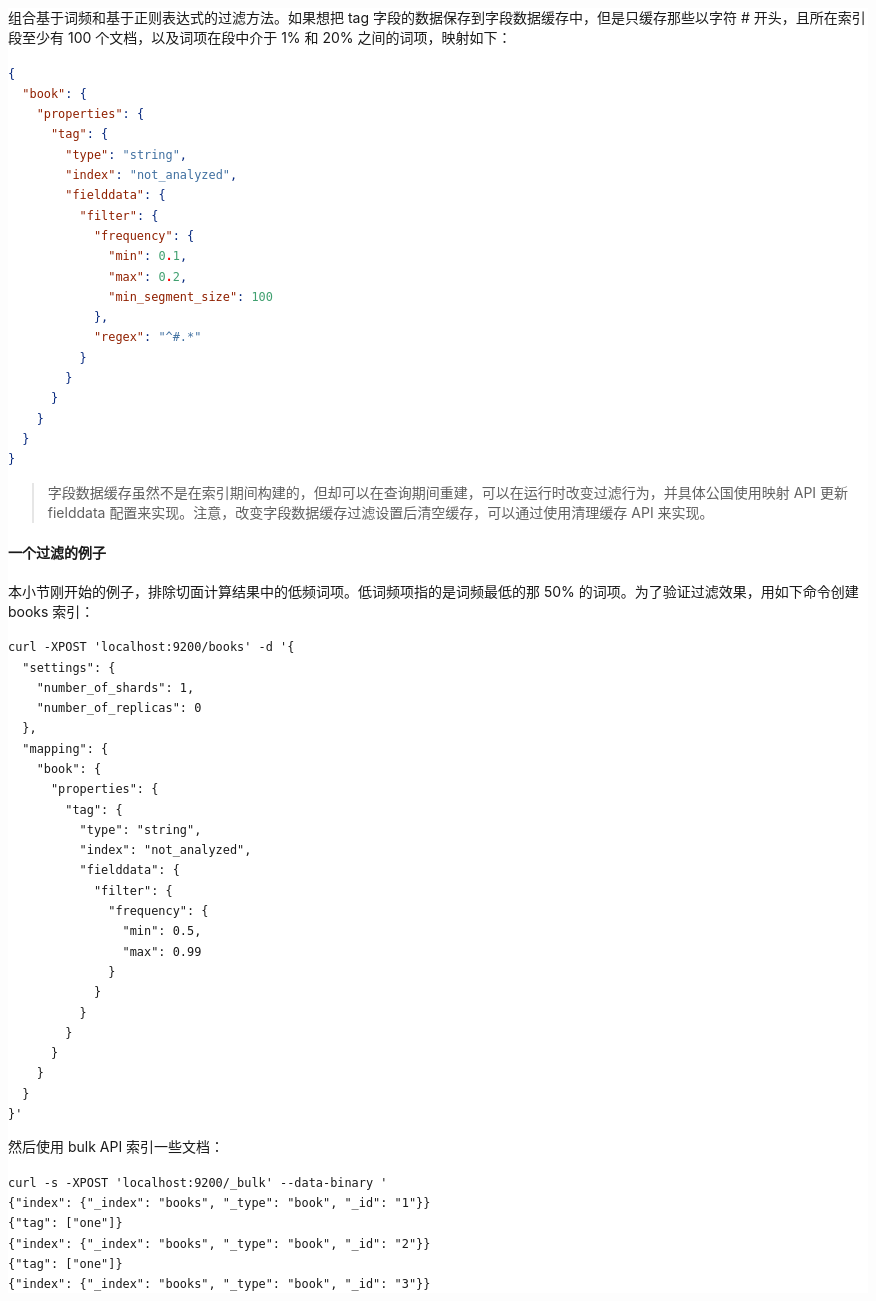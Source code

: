 组合基于词频和基于正则表达式的过滤方法。如果想把 tag 字段的数据保存到字段数据缓存中，但是只缓存那些以字符 # 开头，且所在索引段至少有 100 个文档，以及词项在段中介于 1% 和 20% 之间的词项，映射如下：

```json
{
  "book": {
    "properties": {
      "tag": {
        "type": "string",
        "index": "not_analyzed",
        "fielddata": {
          "filter": {
            "frequency": {
              "min": 0.1,
              "max": 0.2,
              "min_segment_size": 100
            },
            "regex": "^#.*"
          }
        }
      }
    }
  }
}
```
>字段数据缓存虽然不是在索引期间构建的，但却可以在查询期间重建，可以在运行时改变过滤行为，并具体公国使用映射 API 更新 fielddata 配置来实现。注意，改变字段数据缓存过滤设置后清空缓存，可以通过使用清理缓存 API 来实现。

#### 一个过滤的例子

本小节刚开始的例子，排除切面计算结果中的低频词项。低词频项指的是词频最低的那 50% 的词项。为了验证过滤效果，用如下命令创建 books 索引：

```shell
curl -XPOST 'localhost:9200/books' -d '{
  "settings": {
    "number_of_shards": 1,
    "number_of_replicas": 0
  },
  "mapping": {
    "book": {
      "properties": {
        "tag": {
          "type": "string",
          "index": "not_analyzed",
          "fielddata": {
            "filter": {
              "frequency": {
                "min": 0.5,
                "max": 0.99
              }
            }
          }
        }
      }
    }
  }
}'
```
然后使用 bulk API 索引一些文档：
```shell
curl -s -XPOST 'localhost:9200/_bulk' --data-binary '
{"index": {"_index": "books", "_type": "book", "_id": "1"}}
{"tag": ["one"]}
{"index": {"_index": "books", "_type": "book", "_id": "2"}}
{"tag": ["one"]}
{"index": {"_index": "books", "_type": "book", "_id": "3"}}
```